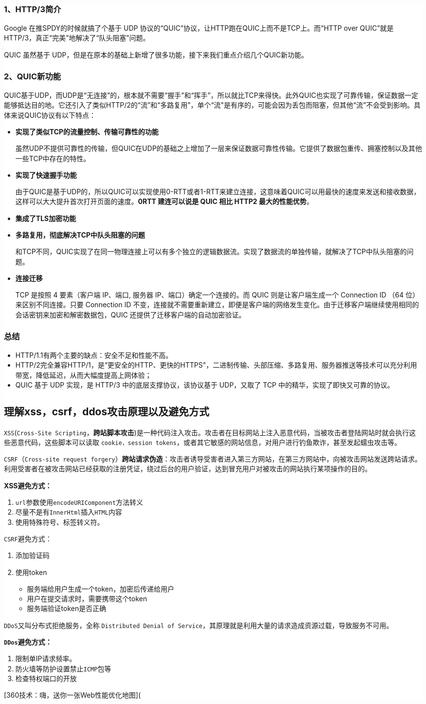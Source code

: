 ### 1、HTTP/3简介

Google 在推SPDY的时候就搞了个基于 UDP 协议的“QUIC”协议，让HTTP跑在QUIC上而不是TCP上。而“HTTP over QUIC”就是HTTP/3，真正“完美”地解决了“队头阻塞”问题。

QUIC 虽然基于 UDP，但是在原本的基础上新增了很多功能，接下来我们重点介绍几个QUIC新功能。

### 2、QUIC新功能

QUIC基于UDP，而UDP是“无连接”的，根本就不需要“握手”和“挥手”，所以就比TCP来得快。此外QUIC也实现了可靠传输，保证数据一定能够抵达目的地。它还引入了类似HTTP/2的“流”和“多路复用”，单个“流"是有序的，可能会因为丢包而阻塞，但其他“流”不会受到影响。具体来说QUIC协议有以下特点：

- **实现了类似TCP的流量控制、传输可靠性的功能**

  虽然UDP不提供可靠性的传输，但QUIC在UDP的基础之上增加了一层来保证数据可靠性传输。它提供了数据包重传、拥塞控制以及其他一些TCP中存在的特性。

- **实现了快速握手功能**

  由于QUIC是基于UDP的，所以QUIC可以实现使用0-RTT或者1-RTT来建立连接，这意味着QUIC可以用最快的速度来发送和接收数据，这样可以大大提升首次打开页面的速度。**0RTT 建连可以说是 QUIC 相比 HTTP2 最大的性能优势**。

- **集成了TLS加密功能**

- **多路复用，彻底解决TCP中队头阻塞的问题**

  和TCP不同，QUIC实现了在同一物理连接上可以有多个独立的逻辑数据流。实现了数据流的单独传输，就解决了TCP中队头阻塞的问题。

- **连接迁移**

  TCP 是按照 4 要素（客户端 IP、端口, 服务器 IP、端口）确定一个连接的。而 QUIC 则是让客户端生成一个 Connection ID （64 位）来区别不同连接。只要 Connection ID 不变，连接就不需要重新建立，即便是客户端的网络发生变化。由于迁移客户端继续使用相同的会话密钥来加密和解密数据包，QUIC 还提供了迁移客户端的自动加密验证。

### 总结

-   HTTP/1.1有两个主要的缺点：安全不足和性能不高。
-   HTTP/2完全兼容HTTP/1，是“更安全的HTTP、更快的HTTPS"，二进制传输、头部压缩、多路复用、服务器推送等技术可以充分利用带宽，降低延迟，从而大幅度提高上网体验；
-   QUIC 基于 UDP 实现，是 HTTP/3 中的底层支撑协议，该协议基于 UDP，又取了 TCP 中的精华，实现了即快又可靠的协议。


## 理解xss，csrf，ddos攻击原理以及避免方式

`XSS`(`Cross-Site Scripting`，**跨站脚本攻击**)是一种代码注入攻击。攻击者在目标网站上注入恶意代码，当被攻击者登陆网站时就会执行这些恶意代码，这些脚本可以读取 `cookie，session tokens`，或者其它敏感的网站信息，对用户进行钓鱼欺诈，甚至发起蠕虫攻击等。

`CSRF`（`Cross-site request forgery`）**跨站请求伪造**：攻击者诱导受害者进入第三方网站，在第三方网站中，向被攻击网站发送跨站请求。利用受害者在被攻击网站已经获取的注册凭证，绕过后台的用户验证，达到冒充用户对被攻击的网站执行某项操作的目的。

**XSS避免方式：**

1.  `url`参数使用`encodeURIComponent`方法转义
1.  尽量不是有`InnerHtml`插入`HTML`内容
1.  使用特殊符号、标签转义符。

`CSRF`避免方式：

1.  添加验证码

1.  使用token

    -   服务端给用户生成一个token，加密后传递给用户
    -   用户在提交请求时，需要携带这个token
    -   服务端验证token是否正确

`DDoS`又叫分布式拒绝服务，全称 `Distributed Denial of Service`，其原理就是利用大量的请求造成资源过载，导致服务不可用。

**`DDos`避免方式：**

1.  限制单IP请求频率。
1.  防火墙等防护设置禁止`ICMP`包等
1.  检查特权端口的开放


[360技术：嗨，送你一张Web性能优化地图](